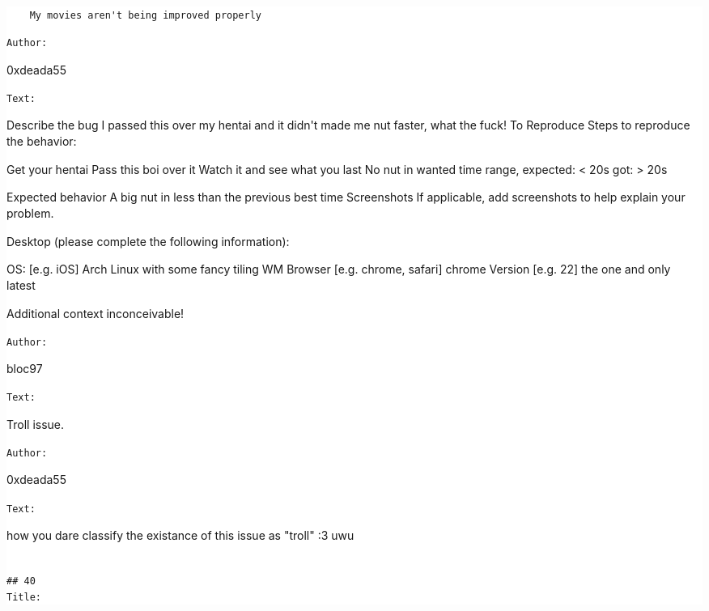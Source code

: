         My movies aren't being improved properly
      
```
Author:
```
0xdeada55
```
Text:
```

Describe the bug
I passed this over my hentai and it didn't made me nut faster, what the fuck!
To Reproduce
Steps to reproduce the behavior:

Get your hentai
Pass this boi over it
Watch it and see what you last
No nut in wanted time range, expected: < 20s got: > 20s

Expected behavior
A big nut in less than the previous best time
Screenshots
If applicable, add screenshots to help explain your problem.

Desktop (please complete the following information):

OS: [e.g. iOS] Arch Linux with some fancy tiling WM
Browser [e.g. chrome, safari] chrome
Version [e.g. 22] the one and only latest

Additional context
inconceivable!

```
Author:
```
bloc97
```
Text:
```

Troll issue.

```
Author:
```
0xdeada55
```
Text:
```

how you dare classify the existance of this issue as "troll" :3 uwu

```

## 40
Title:
```


[homepage]: https://www.contributor-covenant.org